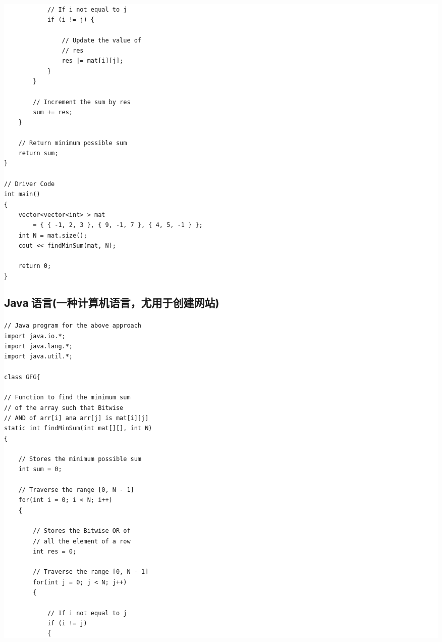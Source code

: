 ```
            // If i not equal to j
            if (i != j) {

                // Update the value of
                // res
                res |= mat[i][j];
            }
        }

        // Increment the sum by res
        sum += res;
    }

    // Return minimum possible sum
    return sum;
}

// Driver Code
int main()
{
    vector<vector<int> > mat
        = { { -1, 2, 3 }, { 9, -1, 7 }, { 4, 5, -1 } };
    int N = mat.size();
    cout << findMinSum(mat, N);

    return 0;
}
```

## Java 语言(一种计算机语言，尤用于创建网站)

```
// Java program for the above approach
import java.io.*;
import java.lang.*;
import java.util.*;

class GFG{

// Function to find the minimum sum
// of the array such that Bitwise
// AND of arr[i] ana arr[j] is mat[i][j]
static int findMinSum(int mat[][], int N)
{

    // Stores the minimum possible sum
    int sum = 0;

    // Traverse the range [0, N - 1]
    for(int i = 0; i < N; i++)
    {

        // Stores the Bitwise OR of
        // all the element of a row
        int res = 0;

        // Traverse the range [0, N - 1]
        for(int j = 0; j < N; j++)
        {

            // If i not equal to j
            if (i != j)
            {
```